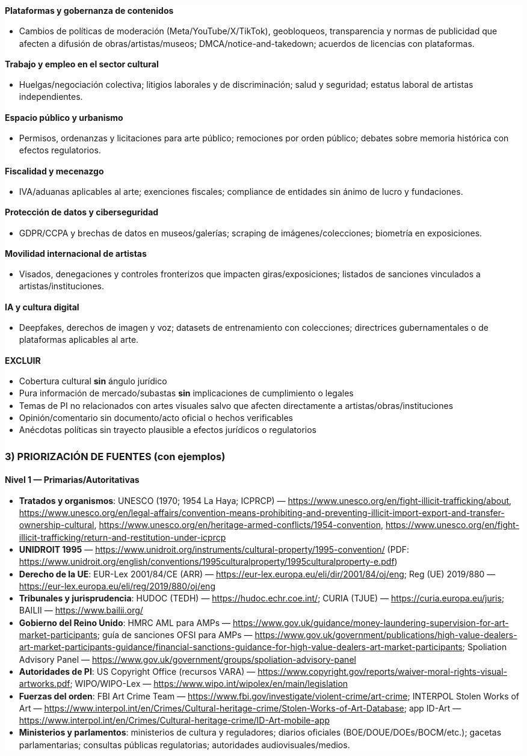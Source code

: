**Plataformas y gobernanza de contenidos**
- Cambios de políticas de moderación (Meta/YouTube/X/TikTok), geobloqueos, transparencia y normas de publicidad que afecten a difusión de obras/artistas/museos; DMCA/notice-and-takedown; acuerdos de licencias con plataformas.

**Trabajo y empleo en el sector cultural**
- Huelgas/negociación colectiva; litigios laborales y de discriminación; salud y seguridad; estatus laboral de artistas independientes.

**Espacio público y urbanismo**
- Permisos, ordenanzas y licitaciones para arte público; remociones por orden público; debates sobre memoria histórica con efectos regulatorios.

**Fiscalidad y mecenazgo**
- IVA/aduanas aplicables al arte; exenciones fiscales; compliance de entidades sin ánimo de lucro y fundaciones.

**Protección de datos y ciberseguridad**
- GDPR/CCPA y brechas de datos en museos/galerías; scraping de imágenes/colecciones; biometría en exposiciones.

**Movilidad internacional de artistas**
- Visados, denegaciones y controles fronterizos que impacten giras/exposiciones; listados de sanciones vinculados a artistas/instituciones.

**IA y cultura digital**
- Deepfakes, derechos de imagen y voz; datasets de entrenamiento con colecciones; directrices gubernamentales o de plataformas aplicables al arte.

**EXCLUIR**
- Cobertura cultural **sin** ángulo jurídico  
- Pura información de mercado/subastas **sin** implicaciones de cumplimiento o legales  
- Temas de PI no relacionados con artes visuales salvo que afecten directamente a artistas/obras/instituciones
 - Opinión/comentario sin documento/acto oficial o hechos verificables
 - Anécdotas políticas sin trayecto plausible a efectos jurídicos o regulatorios

### 3) PRIORIZACIÓN DE FUENTES (con ejemplos)

**Nivel 1 — Primarias/Autoritativas**
- **Tratados y organismos**: UNESCO (1970; 1954 La Haya; ICPRCP) — <https://www.unesco.org/en/fight-illicit-trafficking/about>, <https://www.unesco.org/en/legal-affairs/convention-means-prohibiting-and-preventing-illicit-import-export-and-transfer-ownership-cultural>, <https://www.unesco.org/en/heritage-armed-conflicts/1954-convention>, <https://www.unesco.org/en/fight-illicit-trafficking/return-and-restitution-under-icprcp>  
- **UNIDROIT 1995** — <https://www.unidroit.org/instruments/cultural-property/1995-convention/> (PDF: <https://www.unidroit.org/english/conventions/1995culturalproperty/1995culturalproperty-e.pdf>)  
- **Derecho de la UE**: EUR-Lex 2001/84/CE (ARR) — <https://eur-lex.europa.eu/eli/dir/2001/84/oj/eng>; Reg (UE) 2019/880 — <https://eur-lex.europa.eu/eli/reg/2019/880/oj/eng>  
- **Tribunales y jurisprudencia**: HUDOC (TEDH) — <https://hudoc.echr.coe.int/>; CURIA (TJUE) — <https://curia.europa.eu/juris>; BAILII — <https://www.bailii.org/>  
- **Gobierno del Reino Unido**: HMRC AML para AMPs — <https://www.gov.uk/guidance/money-laundering-supervision-for-art-market-participants>; guía de sanciones OFSI para AMPs — <https://www.gov.uk/government/publications/high-value-dealers-art-market-participants-guidance/financial-sanctions-guidance-for-high-value-dealers-art-market-participants>; Spoliation Advisory Panel — <https://www.gov.uk/government/groups/spoliation-advisory-panel>  
- **Autoridades de PI**: US Copyright Office (recursos VARA) — <https://www.copyright.gov/reports/waiver-moral-rights-visual-artworks.pdf>; WIPO/WIPO-Lex — <https://www.wipo.int/wipolex/en/main/legislation>  
- **Fuerzas del orden**: FBI Art Crime Team — <https://www.fbi.gov/investigate/violent-crime/art-crime>; INTERPOL Stolen Works of Art — <https://www.interpol.int/en/Crimes/Cultural-heritage-crime/Stolen-Works-of-Art-Database>; app ID-Art — <https://www.interpol.int/en/Crimes/Cultural-heritage-crime/ID-Art-mobile-app>
 - **Ministerios y parlamentos**: ministerios de cultura y reguladores; diarios oficiales (BOE/DOUE/DOEs/BOCM/etc.); gacetas parlamentarias; consultas públicas regulatorias; autoridades audiovisuales/medios.
